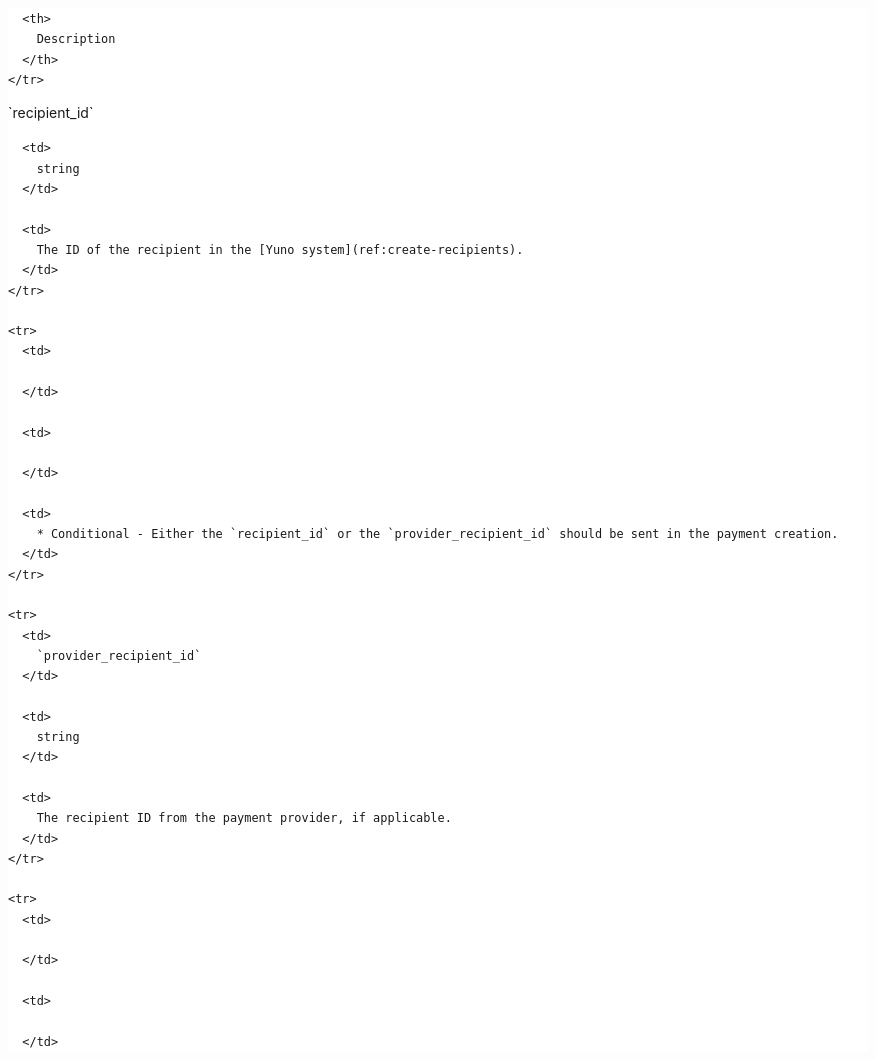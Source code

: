       <th>
        Description
      </th>
    </tr>
  </thead>

  <tbody>
    <tr>
      <td>
        `recipient_id`
      </td>

      <td>
        string
      </td>

      <td>
        The ID of the recipient in the [Yuno system](ref:create-recipients).
      </td>
    </tr>

    <tr>
      <td>

      </td>

      <td>

      </td>

      <td>
        * Conditional - Either the `recipient_id` or the `provider_recipient_id` should be sent in the payment creation.
      </td>
    </tr>

    <tr>
      <td>
        `provider_recipient_id`
      </td>

      <td>
        string
      </td>

      <td>
        The recipient ID from the payment provider, if applicable.
      </td>
    </tr>

    <tr>
      <td>

      </td>

      <td>

      </td>
